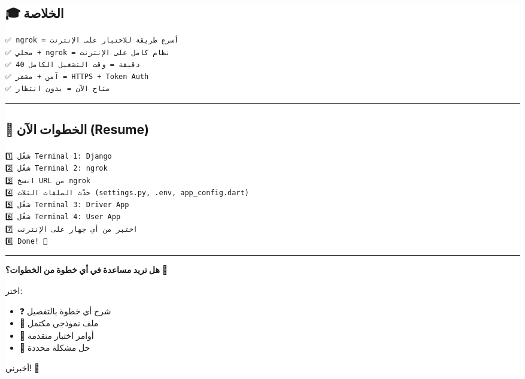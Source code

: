 
## 🎓 الخلاصة

```
✅ ngrok = أسرع طريقة للاختبار على الإنترنت
✅ محلي + ngrok = نظام كامل على الإنترنت
✅ 40 دقيقة = وقت التشغيل الكامل
✅ آمن + مشفر = HTTPS + Token Auth
✅ متاح الآن = بدون انتظار
```

---

## 🚀 الخطوات الآن (Resume)

```
1️⃣ شغّل Terminal 1: Django
2️⃣ شغّل Terminal 2: ngrok
3️⃣ انسخ URL من ngrok
4️⃣ حدّث الملفات الثلاث (settings.py, .env, app_config.dart)
5️⃣ شغّل Terminal 3: Driver App
6️⃣ شغّل Terminal 4: User App
7️⃣ اختبر من أي جهاز على الإنترنت
8️⃣ Done! 🎉
```

---

**هل تريد مساعدة في أي خطوة من الخطوات؟** 🤔

اختر:
- ❓ شرح أي خطوة بالتفصيل
- 📝 ملف نموذجي مكتمل
- 🧪 أوامر اختبار متقدمة
- 🔧 حل مشكلة محددة

أخبرني! 💪
